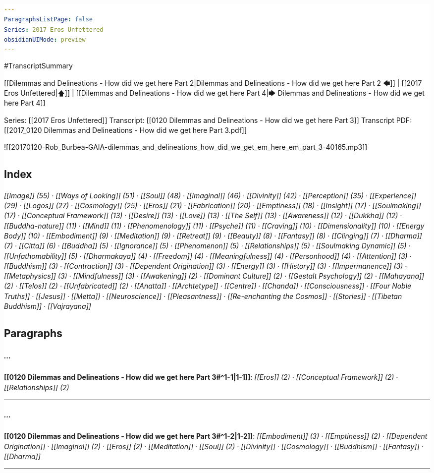 ```yaml
---
ParagraphsListPage: false
Series: 2017 Eros Unfettered
obsidianUIMode: preview
---
```

#TranscriptSummary

[[Dilemmas and Delineations - How did we get here Part 2|Dilemmas and Delineations - How did we get here Part 2 🡄]] | [[2017 Eros Unfettered|🡅]] | [[Dilemmas and Delineations - How did we get here Part 4|🡆 Dilemmas and Delineations - How did we get here Part 4]]

Series: [[2017 Eros Unfettered]]
Transcript: [[0120 Dilemmas and Delineations - How did we get here Part 3]]
Transcript PDF: [[2017_0120 Dilemmas and Delineations - How did we get here Part 3.pdf]]

![[20170120-Rob_Burbea-GAIA-dilemmas_and_delineations_how_did_we_get_em_here_em_part_3-40165.mp3]]

## Index
<span class="counts">_[[Image]] (55) · [[Ways of Looking]] (51) · [[Soul]] (48) · [[Imaginal]] (46) · [[Divinity]] (42) · [[Perception]] (35) · [[Experience]] (29) · [[Logos]] (27) · [[Cosmology]] (25) · [[Eros]] (21) · [[Fabrication]] (20) · [[Emptiness]] (18) · [[Insight]] (17) · [[Soulmaking]] (17) · [[Conceptual Framework]] (13) · [[Desire]] (13) · [[Love]] (13) · [[The Self]] (13) · [[Awareness]] (12) · [[Dukkha]] (12) · [[Buddha-nature]] (11) · [[Mind]] (11) · [[Phenomenology]] (11) · [[Psyche]] (11) · [[Craving]] (10) · [[Dimensionality]] (10) · [[Energy Body]] (10) · [[Embodiment]] (9) · [[Meditation]] (9) · [[Retreat]] (9) · [[Beauty]] (8) · [[Fantasy]] (8) · [[Clinging]] (7) · [[Dharma]] (7) · [[Citta]] (6) · [[Buddha]] (5) · [[Ignorance]] (5) · [[Phenomenon]] (5) · [[Relationships]] (5) · [[Soulmaking Dynamic]] (5) · [[Unfathomability]] (5) · [[Dharmakaya]] (4) · [[Freedom]] (4) · [[Meaningfulness]] (4) · [[Personhood]] (4) · [[Attention]] (3) · [[Buddhism]] (3) · [[Contraction]] (3) · [[Dependent Origination]] (3) · [[Energy]] (3) · [[History]] (3) · [[Impermanence]] (3) · [[Metaphysics]] (3) · [[Mindfulness]] (3) · [[Awakening]] (2) · [[Dominant Culture]] (2) · [[Gestalt Psychology]] (2) · [[Mahayana]] (2) · [[Telos]] (2) · [[Unfabricated]] (2) · [[Anatta]] · [[Archtetype]] · [[Centre]] · [[Chanda]] · [[Consciousness]] · [[Four Noble Truths]] · [[Jesus]] · [[Metta]] · [[Neuroscience]] · [[Pleasantness]] · [[Re-enchanting the Cosmos]] · [[Stories]] · [[Tibetan Buddhism]] · [[Vajrayana]]_</span>
<br/>

## Paragraphs
##### ...
<span class="counts">**[[0120 Dilemmas and Delineations - How did we get here Part 3#^1-1|1-1]]**: _[[Eros]] (2) · [[Conceptual Framework]] (2) · [[Relationships]] (2)_</span>

---
##### ...
<span class="counts">**[[0120 Dilemmas and Delineations - How did we get here Part 3#^1-2|1-2]]**: _[[Embodiment]] (3) · [[Emptiness]] (2) · [[Dependent Origination]] · [[Imaginal]] (2) · [[Eros]] (2) · [[Meditation]] · [[Soul]] (2) · [[Divinity]] · [[Cosmology]] · [[Buddhism]] · [[Fantasy]] · [[Dharma]]_</span>

---